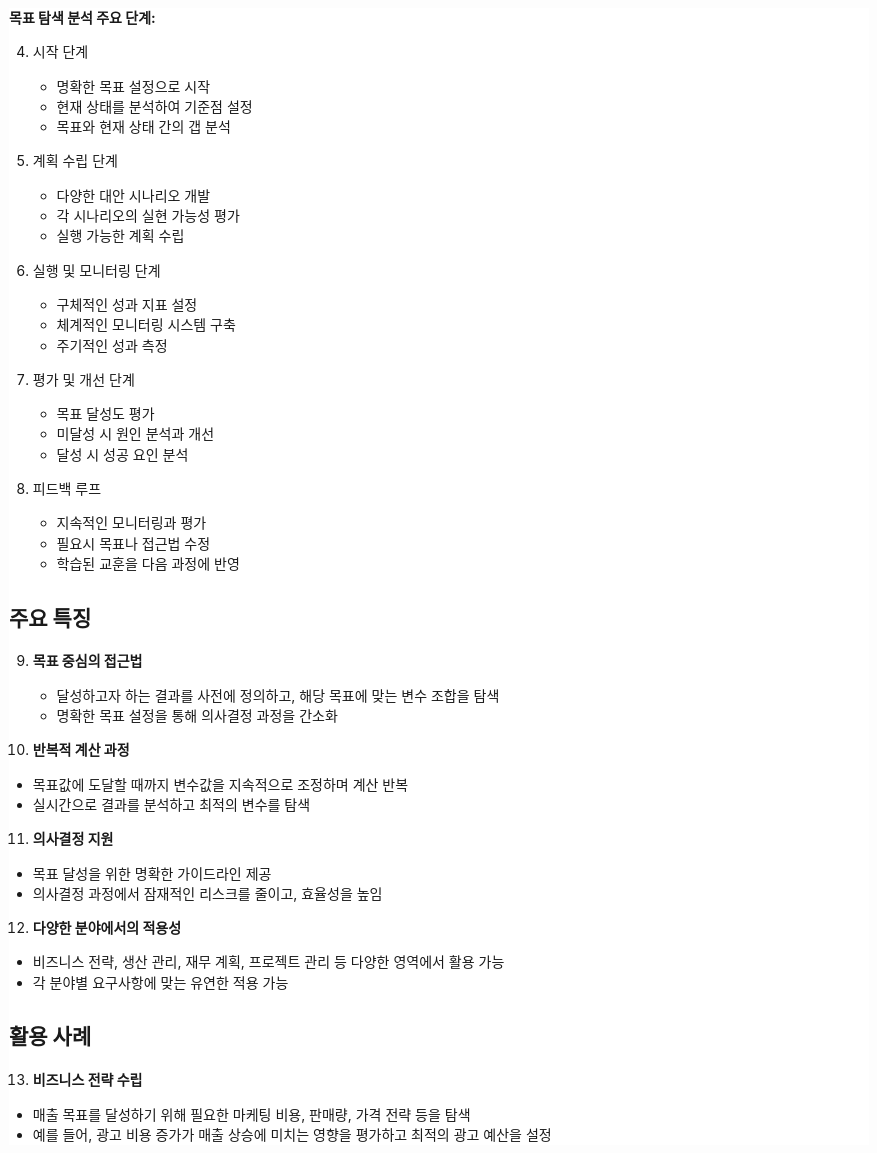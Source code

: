 **목표 탐색 분석 주요 단계:**

4. 시작 단계

   - 명확한 목표 설정으로 시작
   - 현재 상태를 분석하여 기준점 설정
   - 목표와 현재 상태 간의 갭 분석

5. 계획 수립 단계

   - 다양한 대안 시나리오 개발
   - 각 시나리오의 실현 가능성 평가
   - 실행 가능한 계획 수립

6. 실행 및 모니터링 단계

   - 구체적인 성과 지표 설정
   - 체계적인 모니터링 시스템 구축
   - 주기적인 성과 측정

7. 평가 및 개선 단계

   - 목표 달성도 평가
   - 미달성 시 원인 분석과 개선
   - 달성 시 성공 요인 분석

8. 피드백 루프

   - 지속적인 모니터링과 평가
   - 필요시 목표나 접근법 수정
   - 학습된 교훈을 다음 과정에 반영

## 주요 특징

9. **목표 중심의 접근법**

   - 달성하고자 하는 결과를 사전에 정의하고, 해당 목표에 맞는 변수 조합을 탐색
   - 명확한 목표 설정을 통해 의사결정 과정을 간소화

10. **반복적 계산 과정**

   - 목표값에 도달할 때까지 변수값을 지속적으로 조정하며 계산 반복
   - 실시간으로 결과를 분석하고 최적의 변수를 탐색

11. **의사결정 지원**

   - 목표 달성을 위한 명확한 가이드라인 제공
   - 의사결정 과정에서 잠재적인 리스크를 줄이고, 효율성을 높임

12. **다양한 분야에서의 적용성**
   - 비즈니스 전략, 생산 관리, 재무 계획, 프로젝트 관리 등 다양한 영역에서 활용 가능
   - 각 분야별 요구사항에 맞는 유연한 적용 가능

## 활용 사례

13. **비즈니스 전략 수립**

   - 매출 목표를 달성하기 위해 필요한 마케팅 비용, 판매량, 가격 전략 등을 탐색
   - 예를 들어, 광고 비용 증가가 매출 상승에 미치는 영향을 평가하고 최적의 광고 예산을 설정
